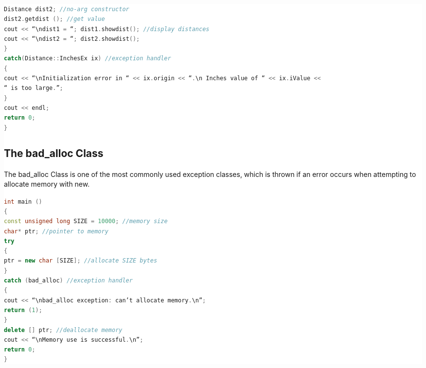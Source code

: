 ```cpp
Distance dist2; //no-arg constructor
dist2.getdist (); //get value
cout << “\ndist1 = “; dist1.showdist(); //display distances
cout << “\ndist2 = “; dist2.showdist();
}
catch(Distance::InchesEx ix) //exception handler
{
cout << “\nInitialization error in “ << ix.origin << “.\n Inches value of “ << ix.iValue <<
“ is too large.”;
}
cout << endl;
return 0;
}
```

## The bad_alloc Class
The bad_alloc Class is one of the most commonly used exception classes, which is thrown if an
error occurs when attempting to allocate memory with new.
```cpp
int main ()
{
const unsigned long SIZE = 10000; //memory size
char* ptr; //pointer to memory
try
{
ptr = new char [SIZE]; //allocate SIZE bytes
}
catch (bad_alloc) //exception handler
{
cout << “\nbad_alloc exception: can’t allocate memory.\n”;
return (1);
}
delete [] ptr; //deallocate memory
cout << “\nMemory use is successful.\n”;
return 0;
}
```

